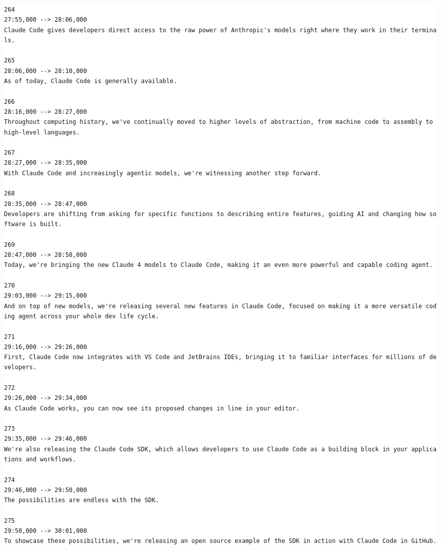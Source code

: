     264
    27:55,000 --> 28:06,000
    Claude Code gives developers direct access to the raw power of Anthropic's models right where they work in their terminals.

    265
    28:06,000 --> 28:10,000
    As of today, Claude Code is generally available.

    266
    28:16,000 --> 28:27,000
    Throughout computing history, we've continually moved to higher levels of abstraction, from machine code to assembly to high-level languages.

    267
    28:27,000 --> 28:35,000
    With Claude Code and increasingly agentic models, we're witnessing another step forward.

    268
    28:35,000 --> 28:47,000
    Developers are shifting from asking for specific functions to describing entire features, guiding AI and changing how software is built.

    269
    28:47,000 --> 28:58,000
    Today, we're bringing the new Claude 4 models to Claude Code, making it an even more powerful and capable coding agent.

    270
    29:03,000 --> 29:15,000
    And on top of new models, we're releasing several new features in Claude Code, focused on making it a more versatile coding agent across your whole dev life cycle.

    271
    29:16,000 --> 29:26,000
    First, Claude Code now integrates with VS Code and JetBrains IDEs, bringing it to familiar interfaces for millions of developers.

    272
    29:26,000 --> 29:34,000
    As Claude Code works, you can now see its proposed changes in line in your editor.

    273
    29:35,000 --> 29:46,000
    We're also releasing the Claude Code SDK, which allows developers to use Claude Code as a building block in your applications and workflows.

    274
    29:46,000 --> 29:50,000
    The possibilities are endless with the SDK.

    275
    29:50,000 --> 30:01,000
    To showcase these possibilities, we're releasing an open source example of the SDK in action with Claude Code in GitHub.

